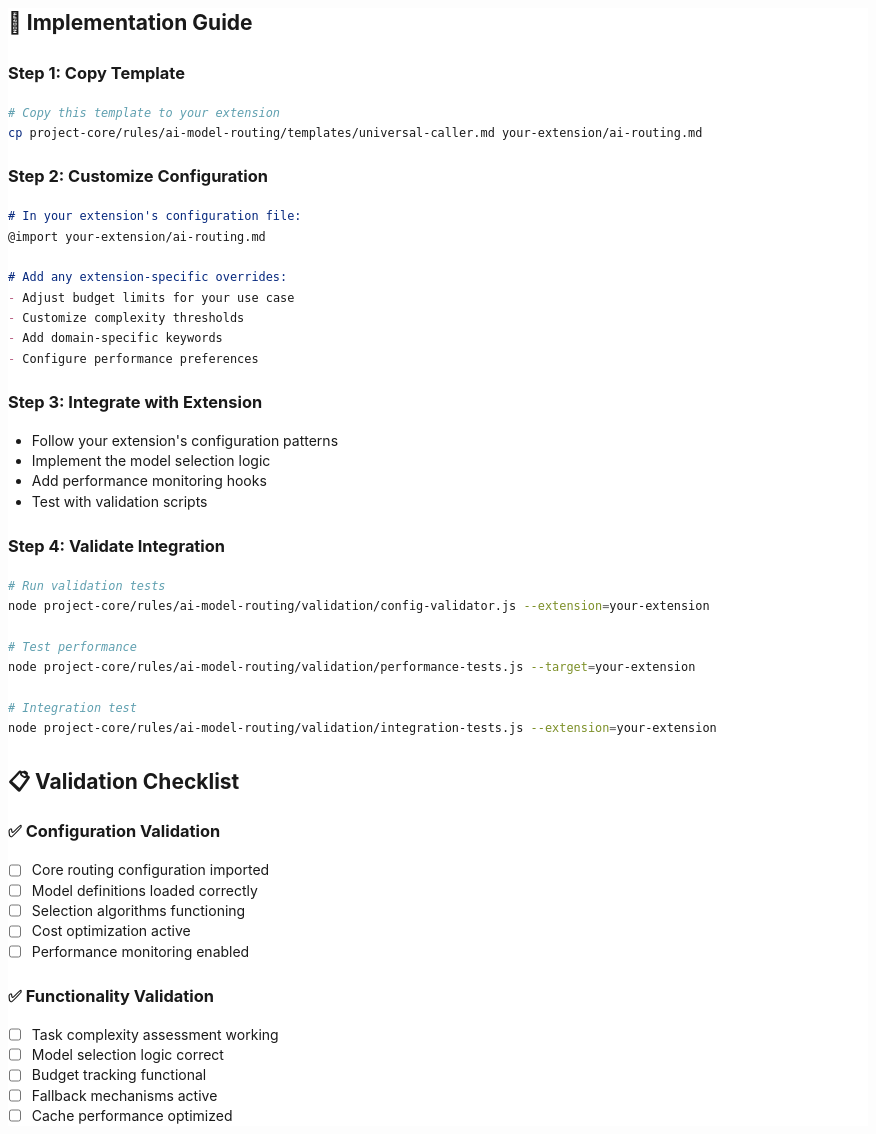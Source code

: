## 🚀 Implementation Guide

### Step 1: Copy Template
```bash
# Copy this template to your extension
cp project-core/rules/ai-model-routing/templates/universal-caller.md your-extension/ai-routing.md
```

### Step 2: Customize Configuration
```markdown
# In your extension's configuration file:
@import your-extension/ai-routing.md

# Add any extension-specific overrides:
- Adjust budget limits for your use case
- Customize complexity thresholds
- Add domain-specific keywords
- Configure performance preferences
```

### Step 3: Integrate with Extension
- Follow your extension's configuration patterns
- Implement the model selection logic
- Add performance monitoring hooks
- Test with validation scripts

### Step 4: Validate Integration
```bash
# Run validation tests
node project-core/rules/ai-model-routing/validation/config-validator.js --extension=your-extension

# Test performance
node project-core/rules/ai-model-routing/validation/performance-tests.js --target=your-extension

# Integration test
node project-core/rules/ai-model-routing/validation/integration-tests.js --extension=your-extension
```

## 📋 Validation Checklist

### ✅ Configuration Validation
- [ ] Core routing configuration imported
- [ ] Model definitions loaded correctly
- [ ] Selection algorithms functioning
- [ ] Cost optimization active
- [ ] Performance monitoring enabled

### ✅ Functionality Validation
- [ ] Task complexity assessment working
- [ ] Model selection logic correct
- [ ] Budget tracking functional
- [ ] Fallback mechanisms active
- [ ] Cache performance optimized

